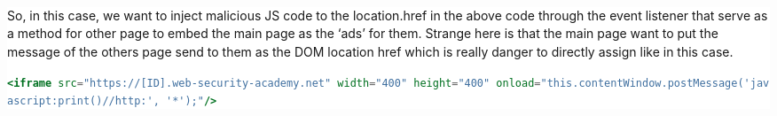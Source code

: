So, in this case, we want to inject malicious JS code to the location.href in the above code through the event listener that serve as a method for other page to embed the main page as the ‘ads’ for them. Strange here is that the main page want to put the message of the others page send to them as the DOM location href which is really danger to directly assign like in this case.

```jsx
<iframe src="https://[ID].web-security-academy.net" width="400" height="400" onload="this.contentWindow.postMessage('javascript:print()//http:', '*');"/>
```
